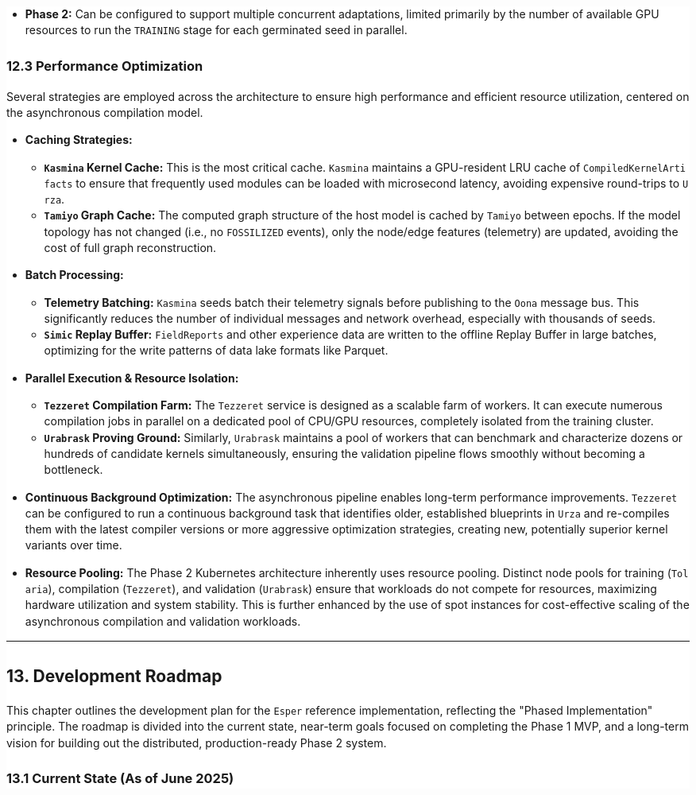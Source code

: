   * **Phase 2:** Can be configured to support multiple concurrent adaptations, limited primarily by the number of available GPU resources to run the `TRAINING` stage for each germinated seed in parallel.

### **12.3 Performance Optimization**

Several strategies are employed across the architecture to ensure high performance and efficient resource utilization, centered on the asynchronous compilation model.

* **Caching Strategies:**
  * **`Kasmina` Kernel Cache:** This is the most critical cache. `Kasmina` maintains a GPU-resident LRU cache of `CompiledKernelArtifacts` to ensure that frequently used modules can be loaded with microsecond latency, avoiding expensive round-trips to `Urza`.
  * **`Tamiyo` Graph Cache:** The computed graph structure of the host model is cached by `Tamiyo` between epochs. If the model topology has not changed (i.e., no `FOSSILIZED` events), only the node/edge features (telemetry) are updated, avoiding the cost of full graph reconstruction.

* **Batch Processing:**
  * **Telemetry Batching:** `Kasmina` seeds batch their telemetry signals before publishing to the `Oona` message bus. This significantly reduces the number of individual messages and network overhead, especially with thousands of seeds.
  * **`Simic` Replay Buffer:** `FieldReports` and other experience data are written to the offline Replay Buffer in large batches, optimizing for the write patterns of data lake formats like Parquet.

* **Parallel Execution & Resource Isolation:**
  * **`Tezzeret` Compilation Farm:** The `Tezzeret` service is designed as a scalable farm of workers. It can execute numerous compilation jobs in parallel on a dedicated pool of CPU/GPU resources, completely isolated from the training cluster.
  * **`Urabrask` Proving Ground:** Similarly, `Urabrask` maintains a pool of workers that can benchmark and characterize dozens or hundreds of candidate kernels simultaneously, ensuring the validation pipeline flows smoothly without becoming a bottleneck.

* **Continuous Background Optimization:** The asynchronous pipeline enables long-term performance improvements. `Tezzeret` can be configured to run a continuous background task that identifies older, established blueprints in `Urza` and re-compiles them with the latest compiler versions or more aggressive optimization strategies, creating new, potentially superior kernel variants over time.
* **Resource Pooling:** The Phase 2 Kubernetes architecture inherently uses resource pooling. Distinct node pools for training (`Tolaria`), compilation (`Tezzeret`), and validation (`Urabrask`) ensure that workloads do not compete for resources, maximizing hardware utilization and system stability. This is further enhanced by the use of spot instances for cost-effective scaling of the asynchronous compilation and validation workloads.

---

## **13. Development Roadmap**

This chapter outlines the development plan for the `Esper` reference implementation, reflecting the "Phased Implementation" principle. The roadmap is divided into the current state, near-term goals focused on completing the Phase 1 MVP, and a long-term vision for building out the distributed, production-ready Phase 2 system.

### **13.1 Current State (As of June 2025)**
